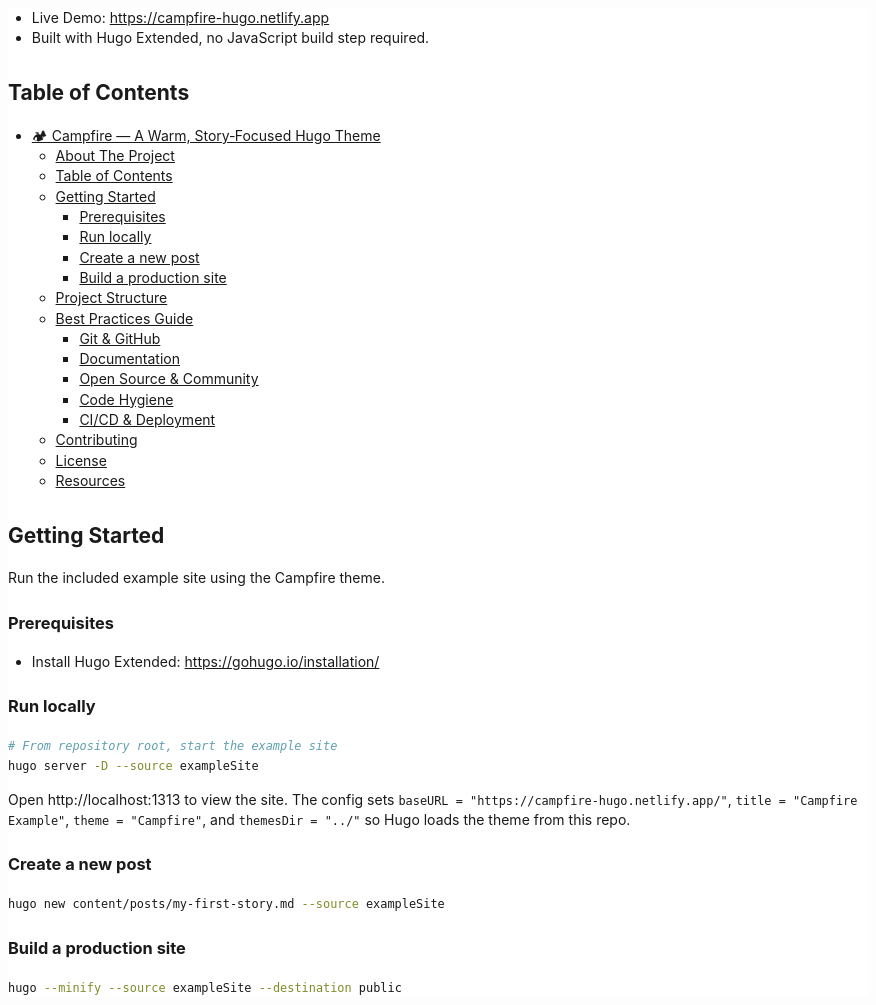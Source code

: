 - Live Demo: https://campfire-hugo.netlify.app
- Built with Hugo Extended, no JavaScript build step required.

## Table of Contents

- [🏕️ Campfire — A Warm, Story‑Focused Hugo Theme](#️-campfire--a-warm-storyfocused-hugo-theme)
  - [About The Project](#about-the-project)
  - [Table of Contents](#table-of-contents)
  - [Getting Started](#getting-started)
    - [Prerequisites](#prerequisites)
    - [Run locally](#run-locally)
    - [Create a new post](#create-a-new-post)
    - [Build a production site](#build-a-production-site)
  - [Project Structure](#project-structure)
  - [Best Practices Guide](#best-practices-guide)
    - [Git \& GitHub](#git--github)
    - [Documentation](#documentation)
    - [Open Source \& Community](#open-source--community)
    - [Code Hygiene](#code-hygiene)
    - [CI/CD \& Deployment](#cicd--deployment)
  - [Contributing](#contributing)
  - [License](#license)
  - [Resources](#resources)



## Getting Started

Run the included example site using the Campfire theme.

### Prerequisites
* Install Hugo Extended: https://gohugo.io/installation/

### Run locally
```bash
# From repository root, start the example site
hugo server -D --source exampleSite
```

Open http://localhost:1313 to view the site. The config sets `baseURL = "https://campfire-hugo.netlify.app/"`, `title = "Campfire Example"`, `theme = "Campfire"`, and `themesDir = "../"` so Hugo loads the theme from this repo.

### Create a new post
```bash
hugo new content/posts/my-first-story.md --source exampleSite
```

### Build a production site
```bash
hugo --minify --source exampleSite --destination public
```
